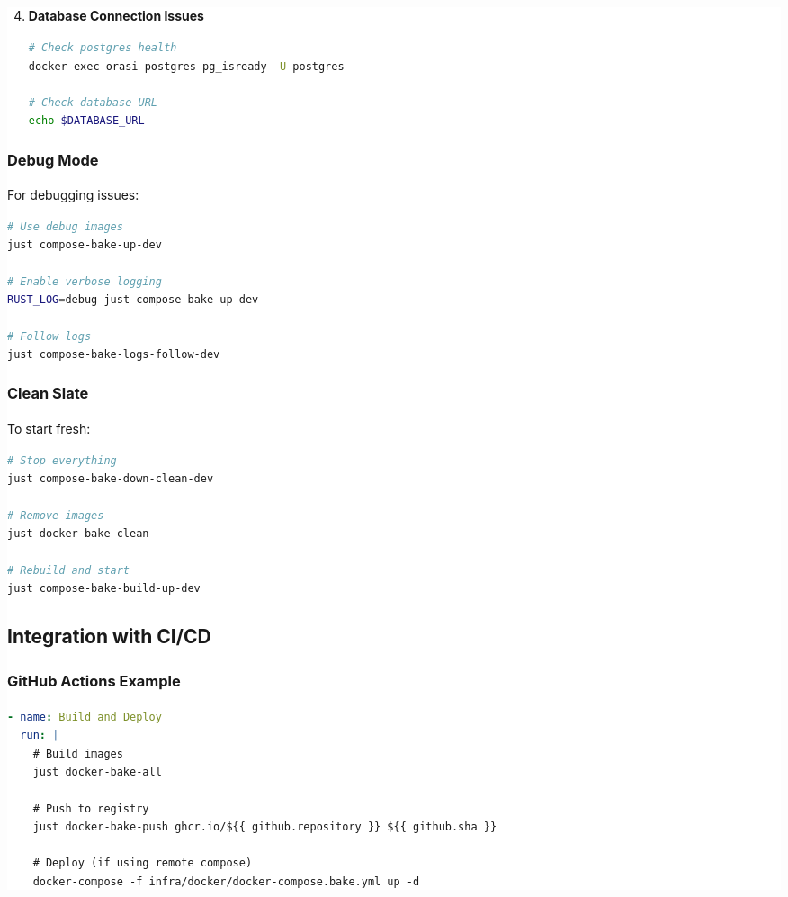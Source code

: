 4. **Database Connection Issues**
   ```bash
   # Check postgres health
   docker exec orasi-postgres pg_isready -U postgres
   
   # Check database URL
   echo $DATABASE_URL
   ```

### Debug Mode

For debugging issues:

```bash
# Use debug images
just compose-bake-up-dev

# Enable verbose logging
RUST_LOG=debug just compose-bake-up-dev

# Follow logs
just compose-bake-logs-follow-dev
```

### Clean Slate

To start fresh:

```bash
# Stop everything
just compose-bake-down-clean-dev

# Remove images
just docker-bake-clean

# Rebuild and start
just compose-bake-build-up-dev
```

## Integration with CI/CD

### GitHub Actions Example

```yaml
- name: Build and Deploy
  run: |
    # Build images
    just docker-bake-all
    
    # Push to registry
    just docker-bake-push ghcr.io/${{ github.repository }} ${{ github.sha }}
    
    # Deploy (if using remote compose)
    docker-compose -f infra/docker/docker-compose.bake.yml up -d
```
